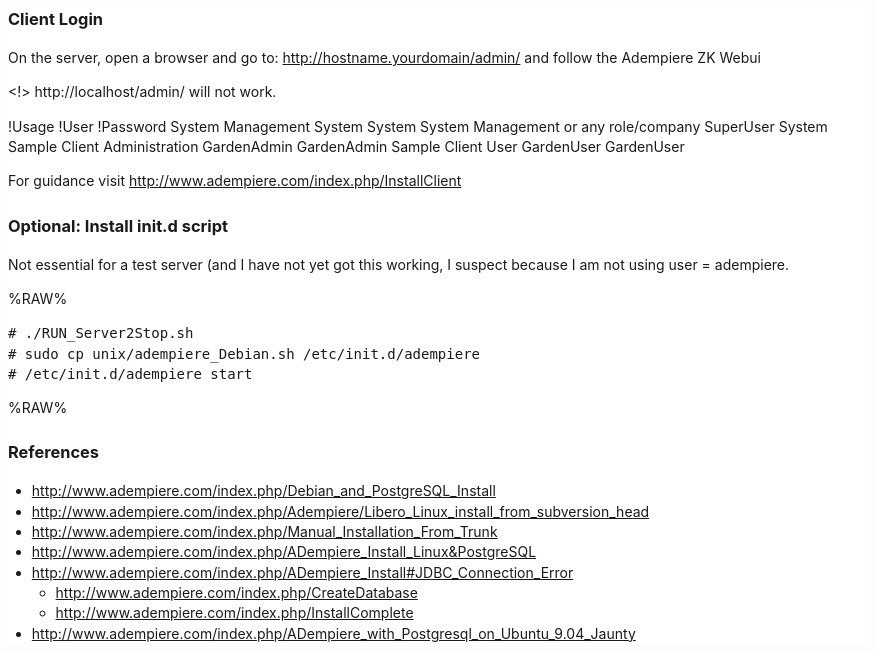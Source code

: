 ### Client Login

On the server, open a browser and go to: http://hostname.yourdomain/admin/ and follow the Adempiere ZK Webui

<!> http://localhost/admin/ will not work.

!Usage 	!User 	!Password
System Management 	System 	System
System Management or any role/company 	SuperUser 	System
Sample Client Administration 	GardenAdmin 	GardenAdmin
Sample Client User 	GardenUser 	GardenUser 

For guidance visit http://www.adempiere.com/index.php/InstallClient

### Optional: Install init.d script

Not essential for a test server (and I have not yet got this working, I suspect because I am not using user = adempiere.

%RAW%
<pre>
# ./RUN_Server2Stop.sh
# sudo cp unix/adempiere_Debian.sh /etc/init.d/adempiere
# /etc/init.d/adempiere start 
</pre>
%RAW%

### References

   * http://www.adempiere.com/index.php/Debian_and_PostgreSQL_Install
   * http://www.adempiere.com/index.php/Adempiere/Libero_Linux_install_from_subversion_head
   * http://www.adempiere.com/index.php/Manual_Installation_From_Trunk
   * http://www.adempiere.com/index.php/ADempiere_Install_Linux&PostgreSQL
   * http://www.adempiere.com/index.php/ADempiere_Install#JDBC_Connection_Error
      * http://www.adempiere.com/index.php/CreateDatabase
      * http://www.adempiere.com/index.php/InstallComplete
   * http://www.adempiere.com/index.php/ADempiere_with_Postgresql_on_Ubuntu_9.04_Jaunty

